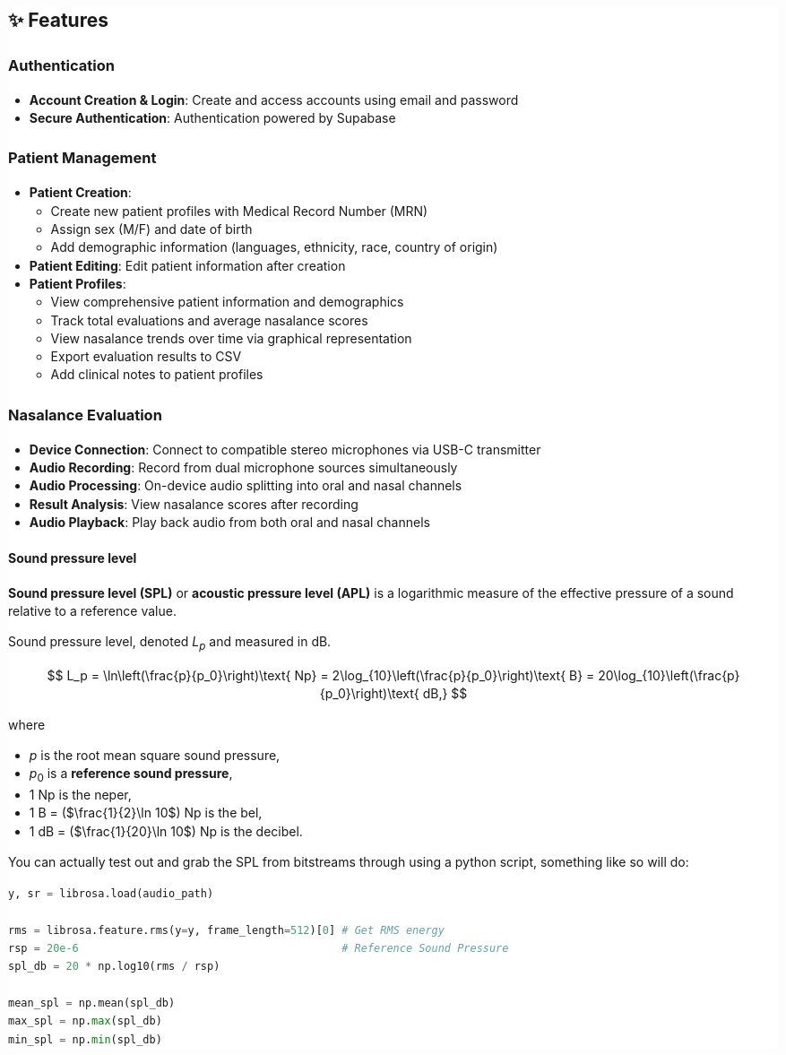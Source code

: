 ## ✨ Features

### Authentication
- **Account Creation & Login**: Create and access accounts using email and password
- **Secure Authentication**: Authentication powered by Supabase

### Patient Management
- **Patient Creation**: 
  - Create new patient profiles with Medical Record Number (MRN)
  - Assign sex (M/F) and date of birth
  - Add demographic information (languages, ethnicity, race, country of origin)
- **Patient Editing**: Edit patient information after creation
- **Patient Profiles**:
  - View comprehensive patient information and demographics
  - Track total evaluations and average nasalance scores
  - View nasalance trends over time via graphical representation
  - Export evaluation results to CSV
  - Add clinical notes to patient profiles

### Nasalance Evaluation
- **Device Connection**: Connect to compatible stereo microphones via USB-C transmitter
- **Audio Recording**: Record from dual microphone sources simultaneously
- **Audio Processing**: On-device audio splitting into oral and nasal channels
- **Result Analysis**: View nasalance scores after recording
- **Audio Playback**: Play back audio from both oral and nasal channels


#### Sound pressure level

**Sound pressure level (SPL)** or **acoustic pressure level (APL)** is a logarithmic measure of the effective pressure of a sound relative to a reference value.

Sound pressure level, denoted *L*<sub>*p*</sub> and measured in dB.

$$
L_p = \ln\left(\frac{p}{p_0}\right)\text{ Np} = 2\log_{10}\left(\frac{p}{p_0}\right)\text{ B} = 20\log_{10}\left(\frac{p}{p_0}\right)\text{ dB,}
$$

where

*   *p* is the root mean square sound pressure,
*   *p*<sub>0</sub> is a **reference sound pressure**,
*   1 Np is the neper,
*   1 B = ($\frac{1}{2}\ln 10$) Np is the bel,
*   1 dB = ($\frac{1}{20}\ln 10$) Np is the decibel.

You can actually test out and grab the SPL from bitstreams through using a python script, something like so will do:
```python
y, sr = librosa.load(audio_path)

rms = librosa.feature.rms(y=y, frame_length=512)[0] # Get RMS energy
rsp = 20e-6                                         # Reference Sound Pressure
spl_db = 20 * np.log10(rms / rsp)

mean_spl = np.mean(spl_db)
max_spl = np.max(spl_db)
min_spl = np.min(spl_db)
```
